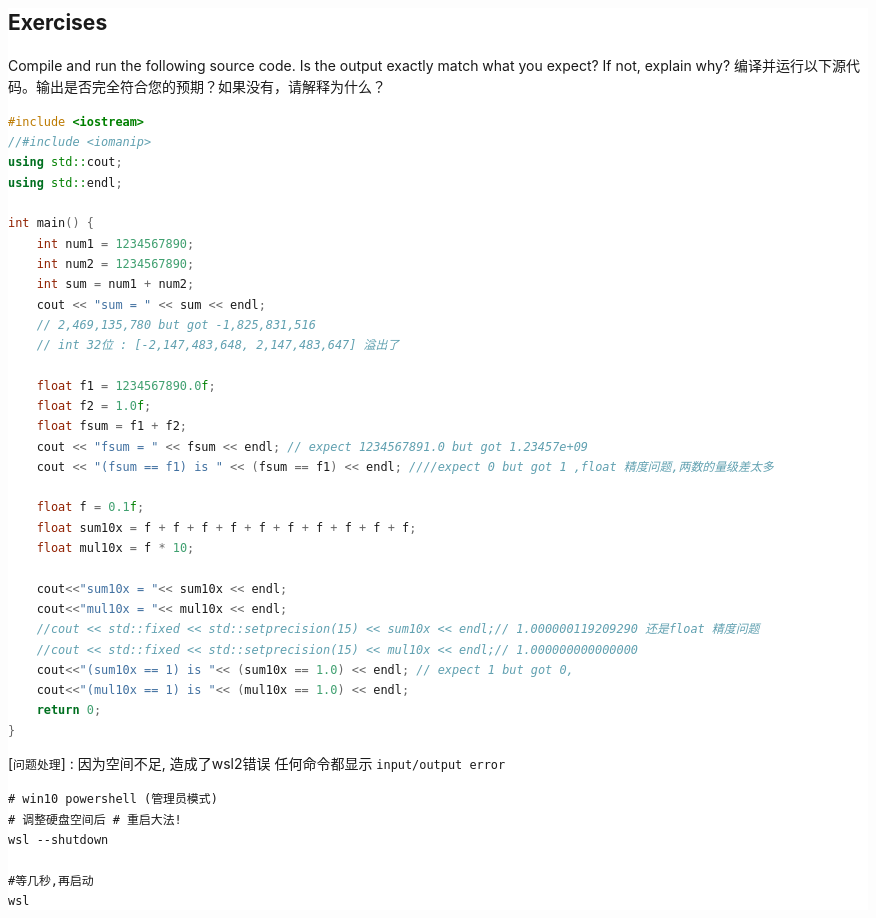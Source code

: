 ## Exercises

Compile and run the following source code. Is the output exactly match what you expect? If not, explain why?
编译并运行以下源代码。输出是否完全符合您的预期？如果没有，请解释为什么？

```c++
#include <iostream>
//#include <iomanip>
using std::cout;
using std::endl;

int main() {
    int num1 = 1234567890;
    int num2 = 1234567890;
    int sum = num1 + num2;
    cout << "sum = " << sum << endl;
    // 2,469,135,780 but got -1,825,831,516
    // int 32位 : [-2,147,483,648, 2,147,483,647] 溢出了

    float f1 = 1234567890.0f;
    float f2 = 1.0f;
    float fsum = f1 + f2;
    cout << "fsum = " << fsum << endl; // expect 1234567891.0 but got 1.23457e+09 
    cout << "(fsum == f1) is " << (fsum == f1) << endl; ////expect 0 but got 1 ,float 精度问题,两数的量级差太多

    float f = 0.1f;
    float sum10x = f + f + f + f + f + f + f + f + f + f;
    float mul10x = f * 10;

    cout<<"sum10x = "<< sum10x << endl;
    cout<<"mul10x = "<< mul10x << endl;
    //cout << std::fixed << std::setprecision(15) << sum10x << endl;// 1.000000119209290 还是float 精度问题
    //cout << std::fixed << std::setprecision(15) << mul10x << endl;// 1.000000000000000
    cout<<"(sum10x == 1) is "<< (sum10x == 1.0) << endl; // expect 1 but got 0, 
    cout<<"(mul10x == 1) is "<< (mul10x == 1.0) << endl;
    return 0;
}
```



[`问题处理`] : 因为空间不足, 造成了wsl2错误 任何命令都显示  `input/output error`

```shell
# win10 powershell (管理员模式)
# 调整硬盘空间后 # 重启大法!
wsl --shutdown

#等几秒,再启动
wsl
```
